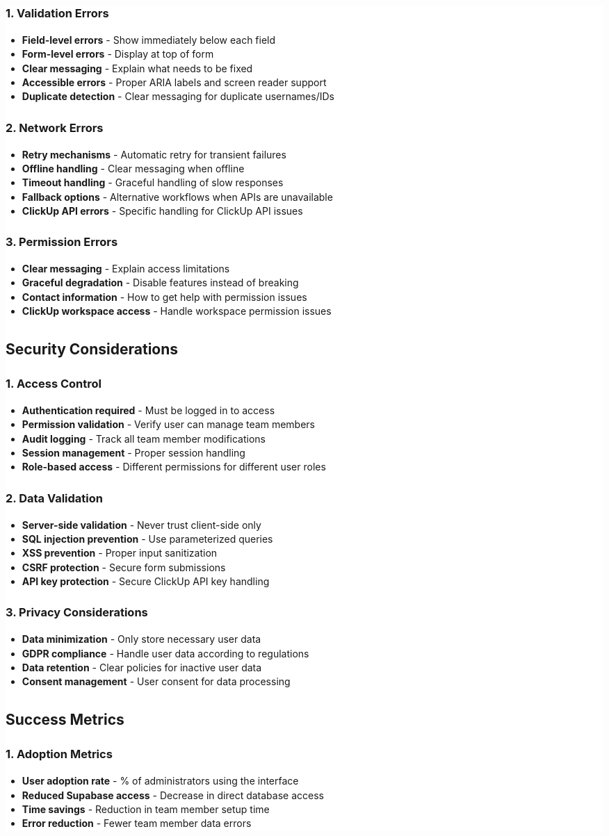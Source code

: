 ### 1. Validation Errors
- **Field-level errors** - Show immediately below each field
- **Form-level errors** - Display at top of form
- **Clear messaging** - Explain what needs to be fixed
- **Accessible errors** - Proper ARIA labels and screen reader support
- **Duplicate detection** - Clear messaging for duplicate usernames/IDs

### 2. Network Errors
- **Retry mechanisms** - Automatic retry for transient failures
- **Offline handling** - Clear messaging when offline
- **Timeout handling** - Graceful handling of slow responses
- **Fallback options** - Alternative workflows when APIs are unavailable
- **ClickUp API errors** - Specific handling for ClickUp API issues

### 3. Permission Errors
- **Clear messaging** - Explain access limitations
- **Graceful degradation** - Disable features instead of breaking
- **Contact information** - How to get help with permission issues
- **ClickUp workspace access** - Handle workspace permission issues

## Security Considerations

### 1. Access Control
- **Authentication required** - Must be logged in to access
- **Permission validation** - Verify user can manage team members
- **Audit logging** - Track all team member modifications
- **Session management** - Proper session handling
- **Role-based access** - Different permissions for different user roles

### 2. Data Validation
- **Server-side validation** - Never trust client-side only
- **SQL injection prevention** - Use parameterized queries
- **XSS prevention** - Proper input sanitization
- **CSRF protection** - Secure form submissions
- **API key protection** - Secure ClickUp API key handling

### 3. Privacy Considerations
- **Data minimization** - Only store necessary user data
- **GDPR compliance** - Handle user data according to regulations
- **Data retention** - Clear policies for inactive user data
- **Consent management** - User consent for data processing

## Success Metrics

### 1. Adoption Metrics
- **User adoption rate** - % of administrators using the interface
- **Reduced Supabase access** - Decrease in direct database access
- **Time savings** - Reduction in team member setup time
- **Error reduction** - Fewer team member data errors
